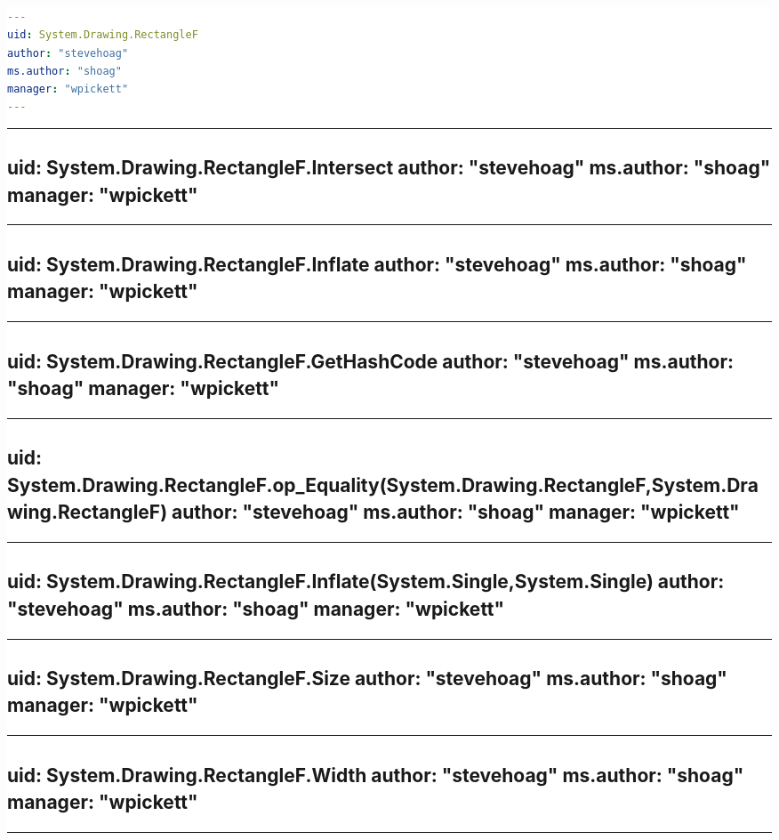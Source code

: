 ```yaml
---
uid: System.Drawing.RectangleF
author: "stevehoag"
ms.author: "shoag"
manager: "wpickett"
---
```


---
uid: System.Drawing.RectangleF.Intersect
author: "stevehoag"
ms.author: "shoag"
manager: "wpickett"
---

---
uid: System.Drawing.RectangleF.Inflate
author: "stevehoag"
ms.author: "shoag"
manager: "wpickett"
---

---
uid: System.Drawing.RectangleF.GetHashCode
author: "stevehoag"
ms.author: "shoag"
manager: "wpickett"
---

---
uid: System.Drawing.RectangleF.op_Equality(System.Drawing.RectangleF,System.Drawing.RectangleF)
author: "stevehoag"
ms.author: "shoag"
manager: "wpickett"
---

---
uid: System.Drawing.RectangleF.Inflate(System.Single,System.Single)
author: "stevehoag"
ms.author: "shoag"
manager: "wpickett"
---

---
uid: System.Drawing.RectangleF.Size
author: "stevehoag"
ms.author: "shoag"
manager: "wpickett"
---

---
uid: System.Drawing.RectangleF.Width
author: "stevehoag"
ms.author: "shoag"
manager: "wpickett"
---

---